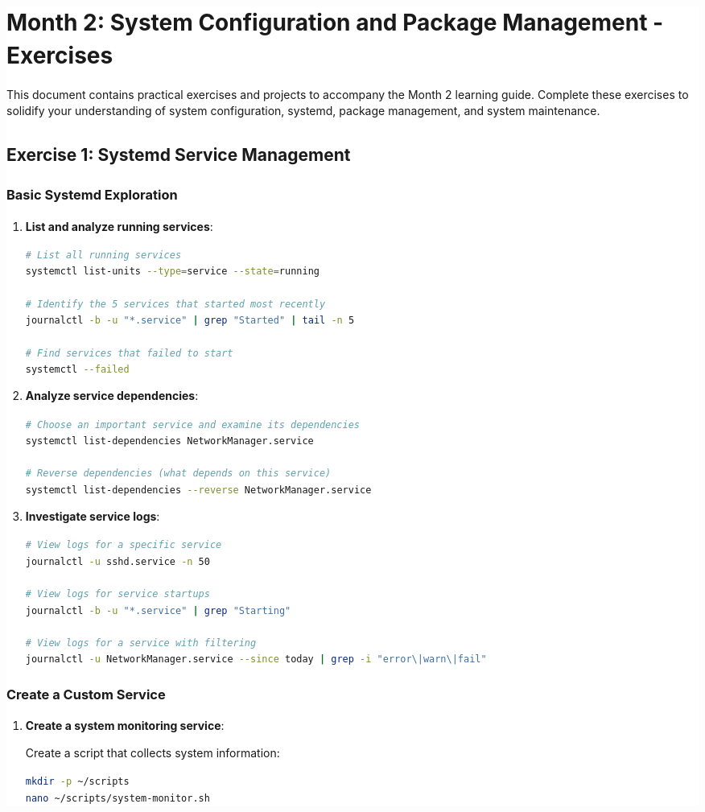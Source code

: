 # Month 2: System Configuration and Package Management - Exercises

This document contains practical exercises and projects to accompany the Month 2 learning guide. Complete these exercises to solidify your understanding of system configuration, systemd, package management, and system maintenance.

## Exercise 1: Systemd Service Management

### Basic Systemd Exploration

1. **List and analyze running services**:
   ```bash
   # List all running services
   systemctl list-units --type=service --state=running
   
   # Identify the 5 services that started most recently
   journalctl -b -u "*.service" | grep "Started" | tail -n 5
   
   # Find services that failed to start
   systemctl --failed
   ```

2. **Analyze service dependencies**:
   ```bash
   # Choose an important service and examine its dependencies
   systemctl list-dependencies NetworkManager.service
   
   # Reverse dependencies (what depends on this service)
   systemctl list-dependencies --reverse NetworkManager.service
   ```

3. **Investigate service logs**:
   ```bash
   # View logs for a specific service
   journalctl -u sshd.service -n 50
   
   # View logs for service startups
   journalctl -b -u "*.service" | grep "Starting"
   
   # View logs for a service with filtering
   journalctl -u NetworkManager.service --since today | grep -i "error\|warn\|fail"
   ```

### Create a Custom Service

1. **Create a system monitoring service**:

   Create a script that collects system information:
   ```bash
   mkdir -p ~/scripts
   nano ~/scripts/system-monitor.sh
   ```
